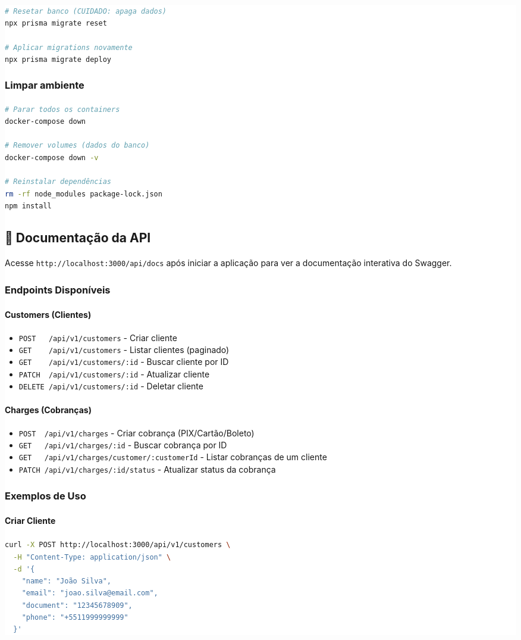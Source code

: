 ```bash
# Resetar banco (CUIDADO: apaga dados)
npx prisma migrate reset

# Aplicar migrations novamente
npx prisma migrate deploy
```

### Limpar ambiente

```bash
# Parar todos os containers
docker-compose down

# Remover volumes (dados do banco)
docker-compose down -v

# Reinstalar dependências
rm -rf node_modules package-lock.json
npm install
```

## 📖 Documentação da API

Acesse `http://localhost:3000/api/docs` após iniciar a aplicação para ver a documentação interativa do Swagger.

### Endpoints Disponíveis

#### Customers (Clientes)

- `POST   /api/v1/customers` - Criar cliente
- `GET    /api/v1/customers` - Listar clientes (paginado)
- `GET    /api/v1/customers/:id` - Buscar cliente por ID
- `PATCH  /api/v1/customers/:id` - Atualizar cliente
- `DELETE /api/v1/customers/:id` - Deletar cliente

#### Charges (Cobranças)

- `POST  /api/v1/charges` - Criar cobrança (PIX/Cartão/Boleto)
- `GET   /api/v1/charges/:id` - Buscar cobrança por ID
- `GET   /api/v1/charges/customer/:customerId` - Listar cobranças de um cliente
- `PATCH /api/v1/charges/:id/status` - Atualizar status da cobrança

### Exemplos de Uso

#### Criar Cliente

```bash
curl -X POST http://localhost:3000/api/v1/customers \
  -H "Content-Type: application/json" \
  -d '{
    "name": "João Silva",
    "email": "joao.silva@email.com",
    "document": "12345678909",
    "phone": "+5511999999999"
  }'
```

